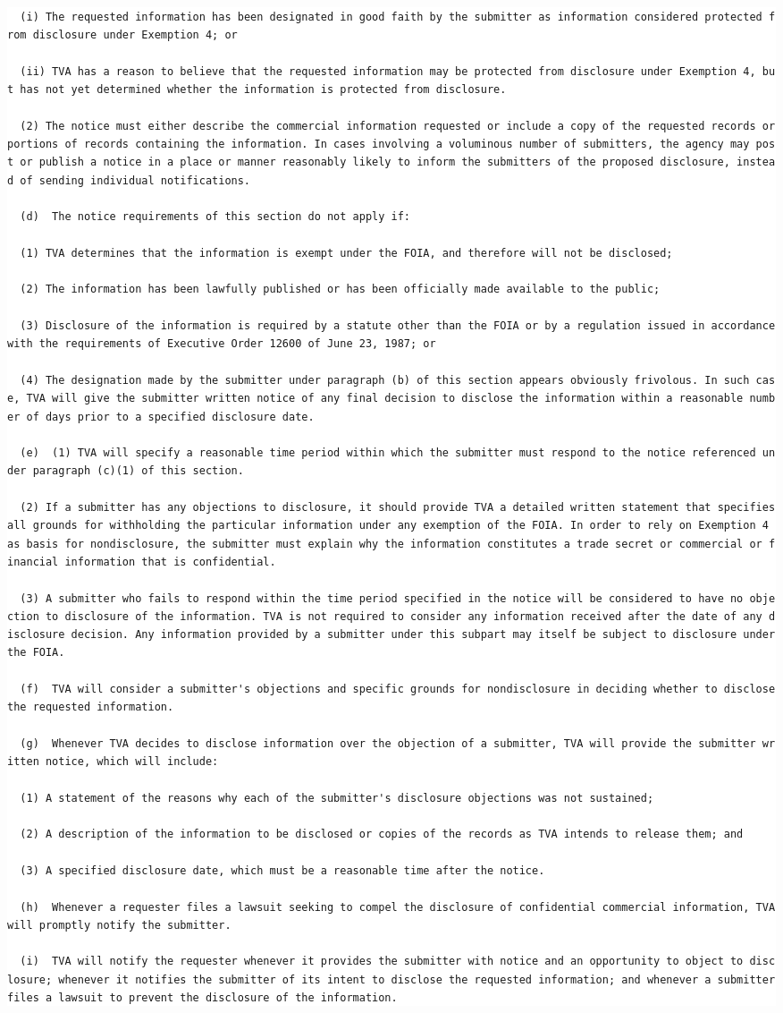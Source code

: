       (i) The requested information has been designated in good faith by the submitter as information considered protected from disclosure under Exemption 4; or

      (ii) TVA has a reason to believe that the requested information may be protected from disclosure under Exemption 4, but has not yet determined whether the information is protected from disclosure.

      (2) The notice must either describe the commercial information requested or include a copy of the requested records or portions of records containing the information. In cases involving a voluminous number of submitters, the agency may post or publish a notice in a place or manner reasonably likely to inform the submitters of the proposed disclosure, instead of sending individual notifications.

      (d)  The notice requirements of this section do not apply if:

      (1) TVA determines that the information is exempt under the FOIA, and therefore will not be disclosed;

      (2) The information has been lawfully published or has been officially made available to the public;

      (3) Disclosure of the information is required by a statute other than the FOIA or by a regulation issued in accordance with the requirements of Executive Order 12600 of June 23, 1987; or

      (4) The designation made by the submitter under paragraph (b) of this section appears obviously frivolous. In such case, TVA will give the submitter written notice of any final decision to disclose the information within a reasonable number of days prior to a specified disclosure date.

      (e)  (1) TVA will specify a reasonable time period within which the submitter must respond to the notice referenced under paragraph (c)(1) of this section.

      (2) If a submitter has any objections to disclosure, it should provide TVA a detailed written statement that specifies all grounds for withholding the particular information under any exemption of the FOIA. In order to rely on Exemption 4 as basis for nondisclosure, the submitter must explain why the information constitutes a trade secret or commercial or financial information that is confidential.

      (3) A submitter who fails to respond within the time period specified in the notice will be considered to have no objection to disclosure of the information. TVA is not required to consider any information received after the date of any disclosure decision. Any information provided by a submitter under this subpart may itself be subject to disclosure under the FOIA.

      (f)  TVA will consider a submitter's objections and specific grounds for nondisclosure in deciding whether to disclose the requested information.

      (g)  Whenever TVA decides to disclose information over the objection of a submitter, TVA will provide the submitter written notice, which will include:

      (1) A statement of the reasons why each of the submitter's disclosure objections was not sustained;

      (2) A description of the information to be disclosed or copies of the records as TVA intends to release them; and

      (3) A specified disclosure date, which must be a reasonable time after the notice.

      (h)  Whenever a requester files a lawsuit seeking to compel the disclosure of confidential commercial information, TVA will promptly notify the submitter.

      (i)  TVA will notify the requester whenever it provides the submitter with notice and an opportunity to object to disclosure; whenever it notifies the submitter of its intent to disclose the requested information; and whenever a submitter files a lawsuit to prevent the disclosure of the information.
